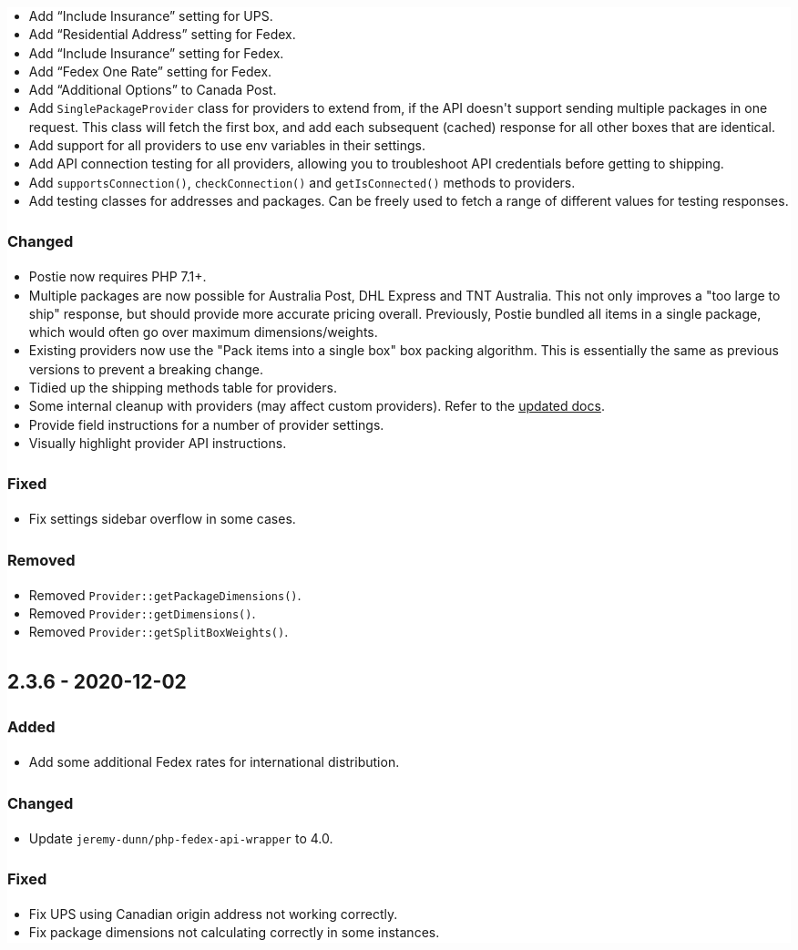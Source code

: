 - Add “Include Insurance” setting for UPS.
- Add “Residential Address” setting for Fedex.
- Add “Include Insurance” setting for Fedex.
- Add “Fedex One Rate” setting for Fedex.
- Add “Additional Options” to Canada Post.
- Add `SinglePackageProvider` class for providers to extend from, if the API doesn't support sending multiple packages in one request. This class will fetch the first box, and add each subsequent (cached) response for all other boxes that are identical.
- Add support for all providers to use env variables in their settings.
- Add API connection testing for all providers, allowing you to troubleshoot API credentials before getting to shipping.
- Add `supportsConnection()`, `checkConnection()` and `getIsConnected()` methods to providers.
- Add testing classes for addresses and packages. Can be freely used to fetch a range of different values for testing responses.

### Changed
- Postie now requires PHP 7.1+.
- Multiple packages are now possible for Australia Post, DHL Express and TNT Australia. This not only improves a "too large to ship" response, but should provide more accurate pricing overall. Previously, Postie bundled all items in a single package, which would often go over maximum dimensions/weights.
- Existing providers now use the "Pack items into a single box" box packing algorithm. This is essentially the same as previous versions to prevent a breaking change.
- Tidied up the shipping methods table for providers.
- Some internal cleanup with providers (may affect custom providers). Refer to the [updated docs](https://verbb.io/craft-plugins/postie/docs/developers/provider).
- Provide field instructions for a number of provider settings.
- Visually highlight provider API instructions.

### Fixed
- Fix settings sidebar overflow in some cases.

### Removed
- Removed `Provider::getPackageDimensions()`.
- Removed `Provider::getDimensions()`.
- Removed `Provider::getSplitBoxWeights()`.

## 2.3.6 - 2020-12-02

### Added
- Add some additional Fedex rates for international distribution.

### Changed
- Update `jeremy-dunn/php-fedex-api-wrapper` to 4.0.

### Fixed
- Fix UPS using Canadian origin address not working correctly.
- Fix package dimensions not calculating correctly in some instances.
